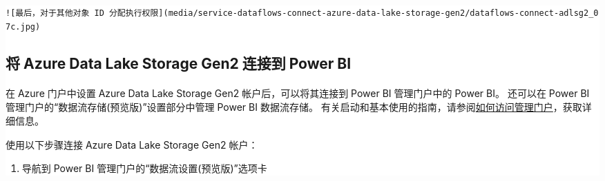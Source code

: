     ![最后，对于其他对象 ID 分配执行权限](media/service-dataflows-connect-azure-data-lake-storage-gen2/dataflows-connect-adlsg2_07c.jpg)

## <a name="connect-your-azure-data-lake-storage-gen2-to-power-bi"></a>将 Azure Data Lake Storage Gen2 连接到 Power BI

在 Azure 门户中设置 Azure Data Lake Storage Gen2 帐户后，可以将其连接到 Power BI 管理门户中的 Power BI。 还可以在 Power BI 管理门户的“数据流存储(预览版)”设置部分中管理 Power BI 数据流存储。 有关启动和基本使用的指南，请参阅[如何访问管理门户](service-admin-portal.md)，获取详细信息。

使用以下步骤连接 Azure Data Lake Storage Gen2 帐户：

1. 导航到 Power BI 管理门户的“数据流设置(预览版)”选项卡
